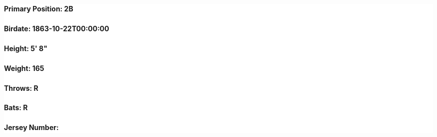 #### Primary Position: 2B
#### Birdate: 1863-10-22T00:00:00
#### Height: 5' 8"
#### Weight: 165
#### Throws: R
#### Bats: R
#### Jersey Number: 